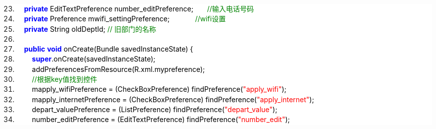 23.  <span style="margin:0px; padding:0px; border:none; color:black; background-color:inherit">&nbsp;&nbsp;&nbsp;&nbsp;<span class="keyword" style="margin:0px; padding:0px; border:none; color:blue; font-weight:bold; background-color:inherit">private</span><span style="margin:0px; padding:0px; border:none; background-color:inherit">&nbsp;EditTextPreference&nbsp;number_editPreference;&nbsp;&nbsp;&nbsp;&nbsp;&nbsp;&nbsp;&nbsp;</span><span class="comment" style="margin:0px; padding:0px; border:none; color:rgb(0,130,0); background-color:inherit">//输入电话号码</span><span style="margin:0px; padding:0px; border:none; background-color:inherit">&nbsp;&nbsp;</span></span>
24.  <span style="margin:0px; padding:0px; border:none; color:black; background-color:inherit">&nbsp;&nbsp;&nbsp;&nbsp;<span class="keyword" style="margin:0px; padding:0px; border:none; color:blue; font-weight:bold; background-color:inherit">private</span><span style="margin:0px; padding:0px; border:none; background-color:inherit">&nbsp;Preference&nbsp;mwifi_settingPreference;&nbsp;&nbsp;&nbsp;&nbsp;&nbsp;&nbsp;&nbsp;&nbsp;&nbsp;&nbsp;&nbsp;&nbsp;&nbsp;</span><span class="comment" style="margin:0px; padding:0px; border:none; color:rgb(0,130,0); background-color:inherit">//wifi设置</span><span style="margin:0px; padding:0px; border:none; background-color:inherit">&nbsp;&nbsp;</span></span>
25.  <span style="margin:0px; padding:0px; border:none; color:black; background-color:inherit">&nbsp;&nbsp;&nbsp;&nbsp;<span class="keyword" style="margin:0px; padding:0px; border:none; color:blue; font-weight:bold; background-color:inherit">private</span><span style="margin:0px; padding:0px; border:none; background-color:inherit">&nbsp;String&nbsp;oldDeptId;&nbsp;</span><span class="comment" style="margin:0px; padding:0px; border:none; color:rgb(0,130,0); background-color:inherit">//&nbsp;旧部门的名称</span><span style="margin:0px; padding:0px; border:none; background-color:inherit">&nbsp;&nbsp;</span></span>
26.  <span style="margin:0px; padding:0px; border:none; color:black; background-color:inherit">&nbsp;&nbsp;</span>
27.  <span style="margin:0px; padding:0px; border:none; color:black; background-color:inherit">&nbsp;&nbsp;&nbsp;&nbsp;<span class="keyword" style="margin:0px; padding:0px; border:none; color:blue; font-weight:bold; background-color:inherit">public</span><span style="margin:0px; padding:0px; border:none; background-color:inherit">&nbsp;</span><span class="keyword" style="margin:0px; padding:0px; border:none; color:blue; font-weight:bold; background-color:inherit">void</span><span style="margin:0px; padding:0px; border:none; background-color:inherit">&nbsp;onCreate(Bundle&nbsp;savedInstanceState)&nbsp;{&nbsp;&nbsp;</span></span>
28.  <span style="margin:0px; padding:0px; border:none; color:black; background-color:inherit">&nbsp;&nbsp;&nbsp;&nbsp;&nbsp;&nbsp;&nbsp;&nbsp;<span class="keyword" style="margin:0px; padding:0px; border:none; color:blue; font-weight:bold; background-color:inherit">super</span><span style="margin:0px; padding:0px; border:none; background-color:inherit">.onCreate(savedInstanceState);&nbsp;&nbsp;</span></span>
29.  <span style="margin:0px; padding:0px; border:none; color:black; background-color:inherit">&nbsp;&nbsp;&nbsp;&nbsp;&nbsp;&nbsp;&nbsp;&nbsp;addPreferencesFromResource(R.xml.mypreference);&nbsp;&nbsp;</span>
30.  <span style="margin:0px; padding:0px; border:none; color:black; background-color:inherit">&nbsp;&nbsp;&nbsp;&nbsp;&nbsp;&nbsp;&nbsp;&nbsp;<span class="comment" style="margin:0px; padding:0px; border:none; color:rgb(0,130,0); background-color:inherit">//根据key&#20540;找到控件</span><span style="margin:0px; padding:0px; border:none; background-color:inherit">&nbsp;&nbsp;</span></span>
31.  <span style="margin:0px; padding:0px; border:none; color:black; background-color:inherit">&nbsp;&nbsp;&nbsp;&nbsp;&nbsp;&nbsp;&nbsp;&nbsp;mapply_wifiPreference&nbsp;=&nbsp;(CheckBoxPreference)&nbsp;findPreference(<span class="string" style="margin:0px; padding:0px; border:none; color:red; background-color:inherit">&quot;apply_wifi&quot;</span><span style="margin:0px; padding:0px; border:none; background-color:inherit">);&nbsp;&nbsp;</span></span>
32.  <span style="margin:0px; padding:0px; border:none; color:black; background-color:inherit">&nbsp;&nbsp;&nbsp;&nbsp;&nbsp;&nbsp;&nbsp;&nbsp;mapply_internetPreference&nbsp;=&nbsp;(CheckBoxPreference)&nbsp;findPreference(<span class="string" style="margin:0px; padding:0px; border:none; color:red; background-color:inherit">&quot;apply_internet&quot;</span><span style="margin:0px; padding:0px; border:none; background-color:inherit">);&nbsp;&nbsp;</span></span>
33.  <span style="margin:0px; padding:0px; border:none; color:black; background-color:inherit">&nbsp;&nbsp;&nbsp;&nbsp;&nbsp;&nbsp;&nbsp;&nbsp;depart_valuePreference&nbsp;=&nbsp;(ListPreference)&nbsp;findPreference(<span class="string" style="margin:0px; padding:0px; border:none; color:red; background-color:inherit">&quot;depart_value&quot;</span><span style="margin:0px; padding:0px; border:none; background-color:inherit">);&nbsp;&nbsp;</span></span>
34.  <span style="margin:0px; padding:0px; border:none; color:black; background-color:inherit">&nbsp;&nbsp;&nbsp;&nbsp;&nbsp;&nbsp;&nbsp;&nbsp;number_editPreference&nbsp;=&nbsp;(EditTextPreference)&nbsp;findPreference(<span class="string" style="margin:0px; padding:0px; border:none; color:red; background-color:inherit">&quot;number_edit&quot;</span><span style="margin:0px; padding:0px; border:none; background-color:inherit">);&nbsp;&nbsp;</span></span>